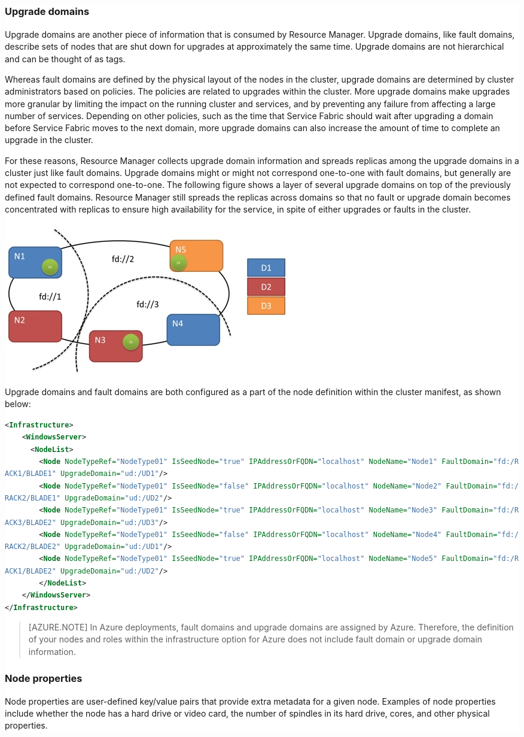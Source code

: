 ### Upgrade domains

Upgrade domains are another piece of information that is consumed by Resource Manager. Upgrade domains, like fault domains, describe sets of nodes that are shut down for upgrades at approximately the same time. Upgrade domains are not hierarchical and can be thought of as tags.

Whereas fault domains are defined by the physical layout of the nodes in the cluster, upgrade domains are determined by cluster administrators based on policies. The policies are related to upgrades within the cluster. More upgrade domains make upgrades more granular by limiting the impact on the running cluster and services, and by preventing any failure from affecting a large number of services. Depending on other policies, such as the time that Service Fabric should wait after upgrading a domain before Service Fabric moves to the next domain, more upgrade domains can also increase the amount of time to complete an upgrade in the cluster.

For these reasons, Resource Manager collects upgrade domain information and spreads replicas among the upgrade domains in a cluster just like fault domains. Upgrade domains might or might not correspond one-to-one with fault domains, but generally are not expected to correspond one-to-one. The following figure shows a layer of several upgrade domains on top of the previously defined fault domains. Resource Manager still spreads the replicas across domains so that no fault or upgrade domain becomes concentrated with replicas to ensure high availability for the service, in spite of either upgrades or faults in the cluster.

![Upgrade domains][Image3]

Upgrade domains and fault domains are both configured as a part of the node definition within the cluster manifest, as shown below:

``` xml
<Infrastructure>
    <WindowsServer>
      <NodeList>
        <Node NodeTypeRef="NodeType01" IsSeedNode="true" IPAddressOrFQDN="localhost" NodeName="Node1" FaultDomain="fd:/RACK1/BLADE1" UpgradeDomain="ud:/UD1"/>
        <Node NodeTypeRef="NodeType01" IsSeedNode="false" IPAddressOrFQDN="localhost" NodeName="Node2" FaultDomain="fd:/RACK2/BLADE1" UpgradeDomain="ud:/UD2"/>
        <Node NodeTypeRef="NodeType01" IsSeedNode="true" IPAddressOrFQDN="localhost" NodeName="Node3" FaultDomain="fd:/RACK3/BLADE2" UpgradeDomain="ud:/UD3"/>
        <Node NodeTypeRef="NodeType01" IsSeedNode="false" IPAddressOrFQDN="localhost" NodeName="Node4" FaultDomain="fd:/RACK2/BLADE2" UpgradeDomain="ud:/UD1"/>
        <Node NodeTypeRef="NodeType01" IsSeedNode="true" IPAddressOrFQDN="localhost" NodeName="Node5" FaultDomain="fd:/RACK1/BLADE2" UpgradeDomain="ud:/UD2"/>
        </NodeList>
    </WindowsServer>
</Infrastructure>
```
> [AZURE.NOTE] In Azure deployments, fault domains and upgrade domains are assigned by Azure. Therefore, the definition of your nodes and roles within the infrastructure option for Azure does not include fault domain or upgrade domain information.

### Node properties
Node properties are user-defined key/value pairs that provide extra metadata for a given node. Examples of node properties include whether the node has a hard drive or video card, the number of spindles in its hard drive, cores, and other physical properties.


[Image1]: media/service-fabric-resource-balancer-cluster-description/FD1.png
[Image2]: media/service-fabric-resource-balancer-cluster-description/FD2.png
[Image3]: media/service-fabric-resource-balancer-cluster-description/UD.png
[Image4]: media/service-fabric-resource-balancer-cluster-description/NC.png
[Image5]: media/service-fabric-resource-balancer-cluster-description/Config.png
[Image6]: media/service-fabric-resource-balancer-cluster-description/Thresholds.png